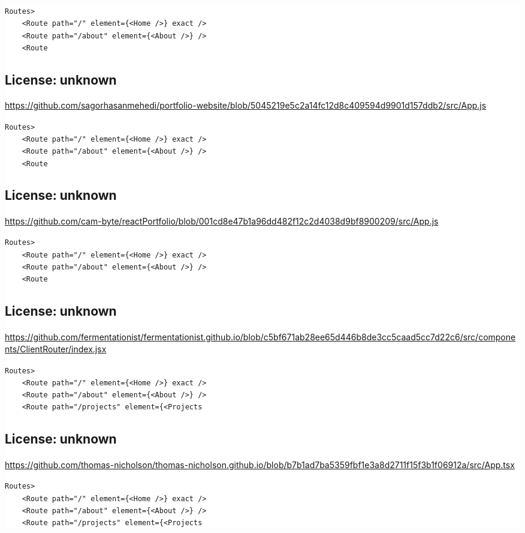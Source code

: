 ```
Routes>
    <Route path="/" element={<Home />} exact />
    <Route path="/about" element={<About />} />
    <Route
```


## License: unknown
https://github.com/sagorhasanmehedi/portfolio-website/blob/5045219e5c2a14fc12d8c409594d9901d157ddb2/src/App.js

```
Routes>
    <Route path="/" element={<Home />} exact />
    <Route path="/about" element={<About />} />
    <Route
```


## License: unknown
https://github.com/cam-byte/reactPortfolio/blob/001cd8e47b1a96dd482f12c2d4038d9bf8900209/src/App.js

```
Routes>
    <Route path="/" element={<Home />} exact />
    <Route path="/about" element={<About />} />
    <Route
```


## License: unknown
https://github.com/fermentationist/fermentationist.github.io/blob/c5bf671ab28ee65d446b8de3cc5caad5cc7d22c6/src/components/ClientRouter/index.jsx

```
Routes>
    <Route path="/" element={<Home />} exact />
    <Route path="/about" element={<About />} />
    <Route path="/projects" element={<Projects
```


## License: unknown
https://github.com/thomas-nicholson/thomas-nicholson.github.io/blob/b7b1ad7ba5359fbf1e3a8d2711f15f3b1f06912a/src/App.tsx

```
Routes>
    <Route path="/" element={<Home />} exact />
    <Route path="/about" element={<About />} />
    <Route path="/projects" element={<Projects
```


